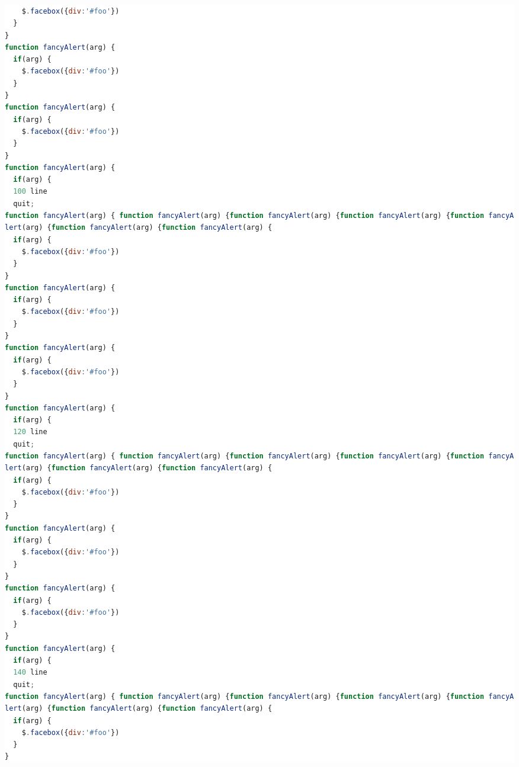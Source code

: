 ```javascript
    $.facebox({div:'#foo'})
  }
}
function fancyAlert(arg) {
  if(arg) {
    $.facebox({div:'#foo'})
  }
}
function fancyAlert(arg) {
  if(arg) {
    $.facebox({div:'#foo'})
  }
}
function fancyAlert(arg) {
  if(arg) {
  100 line
  quit;
function fancyAlert(arg) { function fancyAlert(arg) {function fancyAlert(arg) {function fancyAlert(arg) {function fancyAlert(arg) {function fancyAlert(arg) {function fancyAlert(arg) { 
  if(arg) {
    $.facebox({div:'#foo'})
  }
}
function fancyAlert(arg) {
  if(arg) {
    $.facebox({div:'#foo'})
  }
}
function fancyAlert(arg) {
  if(arg) {
    $.facebox({div:'#foo'})
  }
}
function fancyAlert(arg) {
  if(arg) {
  120 line
  quit;
function fancyAlert(arg) { function fancyAlert(arg) {function fancyAlert(arg) {function fancyAlert(arg) {function fancyAlert(arg) {function fancyAlert(arg) {function fancyAlert(arg) { 
  if(arg) {
    $.facebox({div:'#foo'})
  }
}
function fancyAlert(arg) {
  if(arg) {
    $.facebox({div:'#foo'})
  }
}
function fancyAlert(arg) {
  if(arg) {
    $.facebox({div:'#foo'})
  }
}
function fancyAlert(arg) {
  if(arg) {
  140 line
  quit;
function fancyAlert(arg) { function fancyAlert(arg) {function fancyAlert(arg) {function fancyAlert(arg) {function fancyAlert(arg) {function fancyAlert(arg) {function fancyAlert(arg) { 
  if(arg) {
    $.facebox({div:'#foo'})
  }
}
```